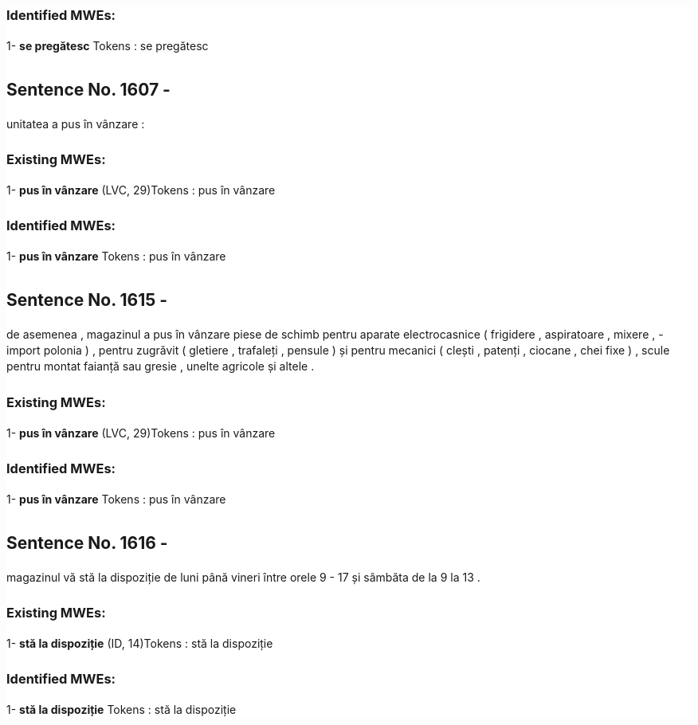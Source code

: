 ### Identified MWEs: 
1- **se pregătesc** Tokens : 
se
pregătesc

## Sentence No. 1607 - 
unitatea a pus în vânzare : 
### Existing MWEs: 
1- **pus în vânzare** (LVC, 29)Tokens : 
pus
în
vânzare

### Identified MWEs: 
1- **pus în vânzare** Tokens : 
pus
în
vânzare

## Sentence No. 1615 - 
de asemenea , magazinul a pus în vânzare piese de schimb pentru aparate electrocasnice ( frigidere , aspiratoare , mixere , - import polonia ) , pentru zugrăvit ( gletiere , trafaleți , pensule ) și pentru mecanici ( clești , patenți , ciocane , chei fixe ) , scule pentru montat faianță sau gresie , unelte agricole și altele . 
### Existing MWEs: 
1- **pus în vânzare** (LVC, 29)Tokens : 
pus
în
vânzare

### Identified MWEs: 
1- **pus în vânzare** Tokens : 
pus
în
vânzare

## Sentence No. 1616 - 
magazinul vă stă la dispoziție de luni până vineri între orele 9 - 17 și sâmbăta de la 9 la 13 . 
### Existing MWEs: 
1- **stă la dispoziție** (ID, 14)Tokens : 
stă
la
dispoziție

### Identified MWEs: 
1- **stă la dispoziție** Tokens : 
stă
la
dispoziție
